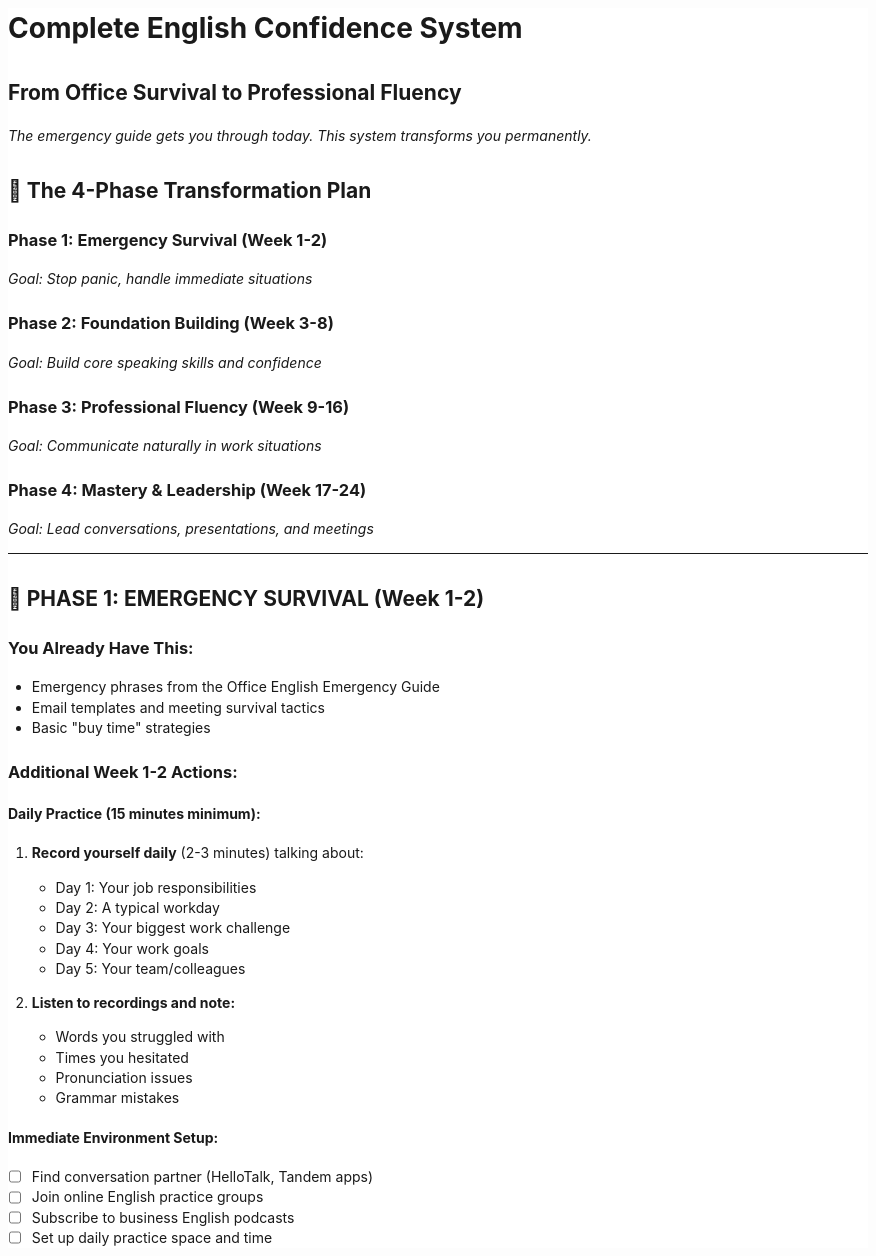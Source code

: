 # Complete English Confidence System
## From Office Survival to Professional Fluency

*The emergency guide gets you through today. This system transforms you permanently.*

## 🎯 **The 4-Phase Transformation Plan**

### **Phase 1: Emergency Survival** (Week 1-2)
*Goal: Stop panic, handle immediate situations*

### **Phase 2: Foundation Building** (Week 3-8) 
*Goal: Build core speaking skills and confidence*

### **Phase 3: Professional Fluency** (Week 9-16)
*Goal: Communicate naturally in work situations*

### **Phase 4: Mastery & Leadership** (Week 17-24)
*Goal: Lead conversations, presentations, and meetings*

---

## 🚨 **PHASE 1: EMERGENCY SURVIVAL (Week 1-2)**

### **You Already Have This:**
- Emergency phrases from the Office English Emergency Guide
- Email templates and meeting survival tactics
- Basic "buy time" strategies

### **Additional Week 1-2 Actions:**

#### **Daily Practice (15 minutes minimum):**
1. **Record yourself daily** (2-3 minutes) talking about:
   - Day 1: Your job responsibilities
   - Day 2: A typical workday
   - Day 3: Your biggest work challenge
   - Day 4: Your work goals
   - Day 5: Your team/colleagues

2. **Listen to recordings and note:**
   - Words you struggled with
   - Times you hesitated
   - Pronunciation issues
   - Grammar mistakes

#### **Immediate Environment Setup:**
- [ ] Find conversation partner (HelloTalk, Tandem apps)
- [ ] Join online English practice groups
- [ ] Subscribe to business English podcasts
- [ ] Set up daily practice space and time
